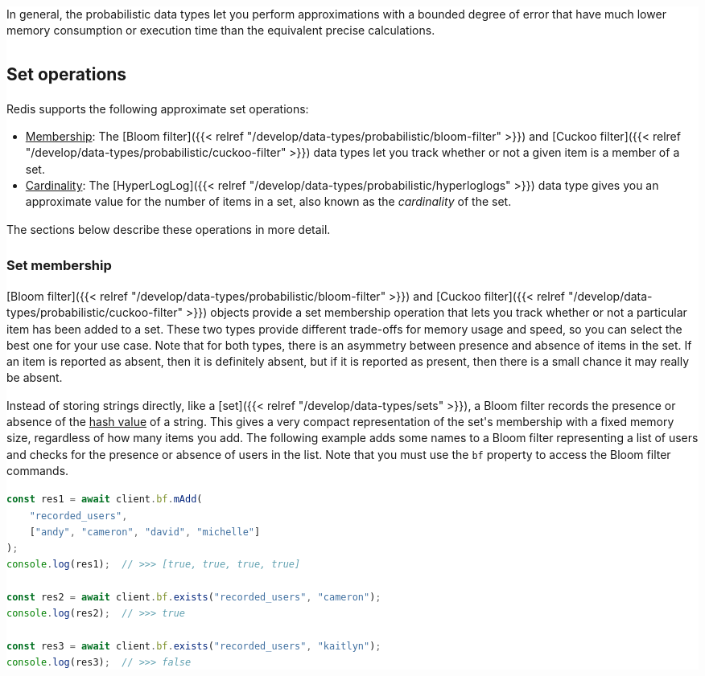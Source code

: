 In general, the probabilistic data types let you perform approximations with a
bounded degree of error that have much lower memory consumption or execution
time than the equivalent precise calculations.

## Set operations

Redis supports the following approximate set operations:

-   [Membership](#set-membership): The
    [Bloom filter]({{< relref "/develop/data-types/probabilistic/bloom-filter" >}}) and
    [Cuckoo filter]({{< relref "/develop/data-types/probabilistic/cuckoo-filter" >}})
    data types let you track whether or not a given item is a member of a set.
-   [Cardinality](#set-cardinality): The
    [HyperLogLog]({{< relref "/develop/data-types/probabilistic/hyperloglogs" >}})
    data type gives you an approximate value for the number of items in a set, also
    known as the *cardinality* of the set.

The sections below describe these operations in more detail.

### Set membership

[Bloom filter]({{< relref "/develop/data-types/probabilistic/bloom-filter" >}}) and
[Cuckoo filter]({{< relref "/develop/data-types/probabilistic/cuckoo-filter" >}})
objects provide a set membership operation that lets you track whether or not a
particular item has been added to a set. These two types provide different
trade-offs for memory usage and speed, so you can select the best one for your
use case. Note that for both types, there is an asymmetry between presence and
absence of items in the set. If an item is reported as absent, then it is definitely
absent, but if it is reported as present, then there is a small chance it may really be
absent.

Instead of storing strings directly, like a [set]({{< relref "/develop/data-types/sets" >}}),
a Bloom filter records the presence or absence of the
[hash value](https://en.wikipedia.org/wiki/Hash_function) of a string.
This gives a very compact representation of the
set's membership with a fixed memory size, regardless of how many items you
add. The following example adds some names to a Bloom filter representing
a list of users and checks for the presence or absence of users in the list.
Note that you must use the `bf` property to access the Bloom filter commands.

```js
const res1 = await client.bf.mAdd(
    "recorded_users",
    ["andy", "cameron", "david", "michelle"]
);
console.log(res1);  // >>> [true, true, true, true]

const res2 = await client.bf.exists("recorded_users", "cameron");
console.log(res2);  // >>> true

const res3 = await client.bf.exists("recorded_users", "kaitlyn");
console.log(res3);  // >>> false
```
